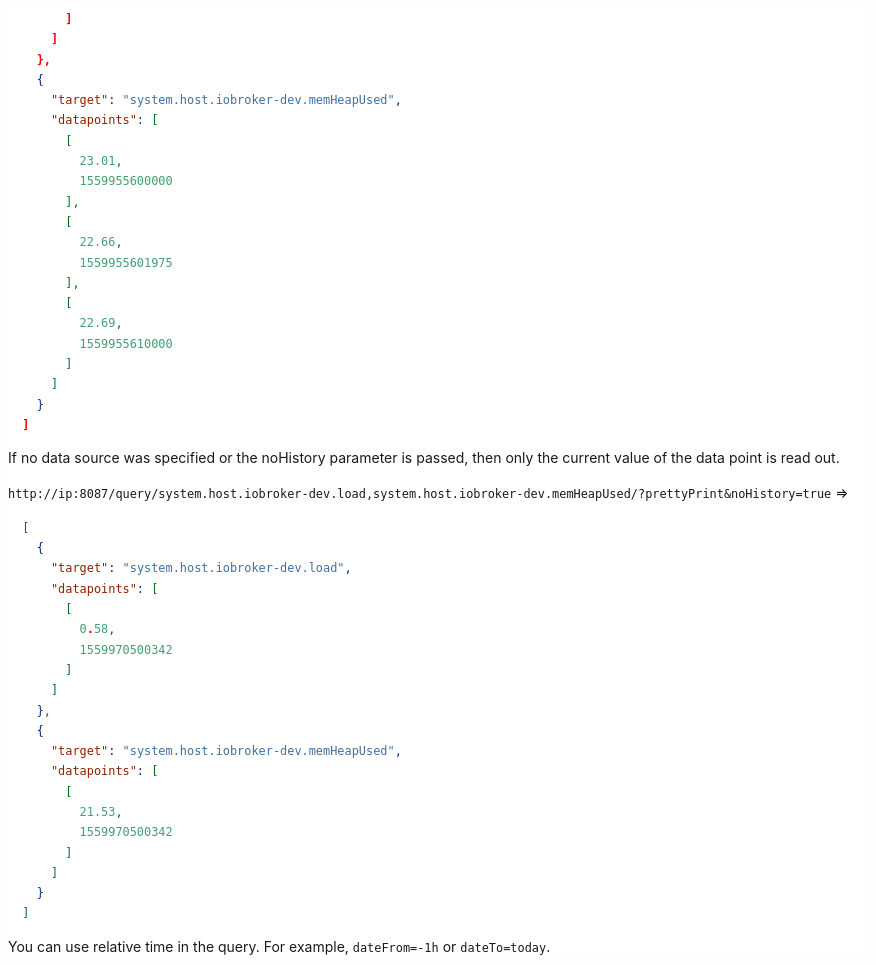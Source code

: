 ```json
        ]
      ]
    },
    {
      "target": "system.host.iobroker-dev.memHeapUsed",
      "datapoints": [
        [
          23.01,
          1559955600000
        ],
        [
          22.66,
          1559955601975
        ],
        [
          22.69,
          1559955610000
        ]
      ]
    }
  ]
```

If no data source was specified or the noHistory parameter is passed, then only the current value of the data point is read out.

`http://ip:8087/query/system.host.iobroker-dev.load,system.host.iobroker-dev.memHeapUsed/?prettyPrint&noHistory=true` =>

```json
  [
    {
      "target": "system.host.iobroker-dev.load",
      "datapoints": [
        [
          0.58,
          1559970500342
        ]
      ]
    },
    {
      "target": "system.host.iobroker-dev.memHeapUsed",
      "datapoints": [
        [
          21.53,
          1559970500342
        ]
      ]
    }
  ]
```

You can use relative time in the query. For example, `dateFrom=-1h` or `dateTo=today`.
